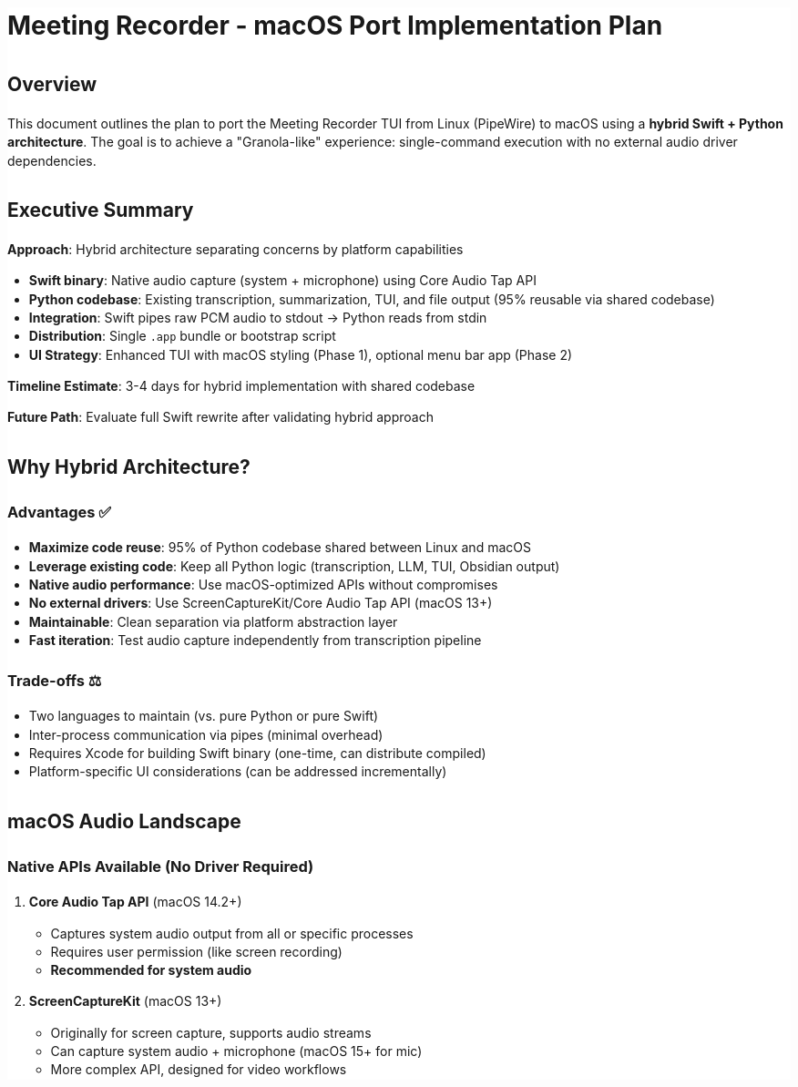# Meeting Recorder - macOS Port Implementation Plan

## Overview

This document outlines the plan to port the Meeting Recorder TUI from Linux (PipeWire) to macOS using a **hybrid Swift + Python architecture**. The goal is to achieve a "Granola-like" experience: single-command execution with no external audio driver dependencies.

## Executive Summary

**Approach**: Hybrid architecture separating concerns by platform capabilities
- **Swift binary**: Native audio capture (system + microphone) using Core Audio Tap API
- **Python codebase**: Existing transcription, summarization, TUI, and file output (95% reusable via shared codebase)
- **Integration**: Swift pipes raw PCM audio to stdout → Python reads from stdin
- **Distribution**: Single `.app` bundle or bootstrap script
- **UI Strategy**: Enhanced TUI with macOS styling (Phase 1), optional menu bar app (Phase 2)

**Timeline Estimate**: 3-4 days for hybrid implementation with shared codebase

**Future Path**: Evaluate full Swift rewrite after validating hybrid approach

## Why Hybrid Architecture?

### Advantages ✅
- **Maximize code reuse**: 95% of Python codebase shared between Linux and macOS
- **Leverage existing code**: Keep all Python logic (transcription, LLM, TUI, Obsidian output)
- **Native audio performance**: Use macOS-optimized APIs without compromises
- **No external drivers**: Use ScreenCaptureKit/Core Audio Tap API (macOS 13+)
- **Maintainable**: Clean separation via platform abstraction layer
- **Fast iteration**: Test audio capture independently from transcription pipeline

### Trade-offs ⚖️
- Two languages to maintain (vs. pure Python or pure Swift)
- Inter-process communication via pipes (minimal overhead)
- Requires Xcode for building Swift binary (one-time, can distribute compiled)
- Platform-specific UI considerations (can be addressed incrementally)

## macOS Audio Landscape

### Native APIs Available (No Driver Required)

1. **Core Audio Tap API** (macOS 14.2+)
   - Captures system audio output from all or specific processes
   - Requires user permission (like screen recording)
   - **Recommended for system audio**

2. **ScreenCaptureKit** (macOS 13+)
   - Originally for screen capture, supports audio streams
   - Can capture system audio + microphone (macOS 15+ for mic)
   - More complex API, designed for video workflows
